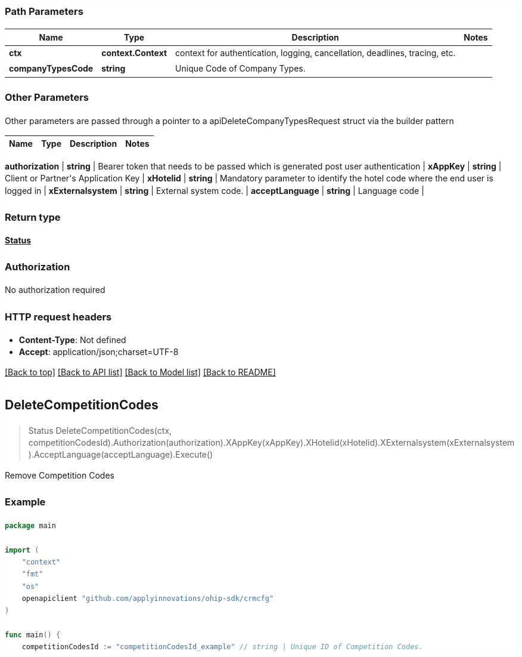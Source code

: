 ### Path Parameters


Name | Type | Description  | Notes
------------- | ------------- | ------------- | -------------
**ctx** | **context.Context** | context for authentication, logging, cancellation, deadlines, tracing, etc.
**companyTypesCode** | **string** | Unique Code of Company Types. | 

### Other Parameters

Other parameters are passed through a pointer to a apiDeleteCompanyTypesRequest struct via the builder pattern


Name | Type | Description  | Notes
------------- | ------------- | ------------- | -------------

 **authorization** | **string** | Bearer token that needs to be passed which is generated post user authentication | 
 **xAppKey** | **string** | Client or Partner&#39;s Application Key | 
 **xHotelid** | **string** | Mandatory parameter to identify the hotel code where the end user is logged in | 
 **xExternalsystem** | **string** | External system code. | 
 **acceptLanguage** | **string** | Language code | 

### Return type

[**Status**](Status.md)

### Authorization

No authorization required

### HTTP request headers

- **Content-Type**: Not defined
- **Accept**: application/json;charset=UTF-8

[[Back to top]](#) [[Back to API list]](../README.md#documentation-for-api-endpoints)
[[Back to Model list]](../README.md#documentation-for-models)
[[Back to README]](../README.md)


## DeleteCompetitionCodes

> Status DeleteCompetitionCodes(ctx, competitionCodesId).Authorization(authorization).XAppKey(xAppKey).XHotelid(xHotelid).XExternalsystem(xExternalsystem).AcceptLanguage(acceptLanguage).Execute()

Remove Competition Codes



### Example

```go
package main

import (
    "context"
    "fmt"
    "os"
    openapiclient "github.com/applyinnovations/ohip-sdk/crmcfg"
)

func main() {
    competitionCodesId := "competitionCodesId_example" // string | Unique ID of Competition Codes.
```